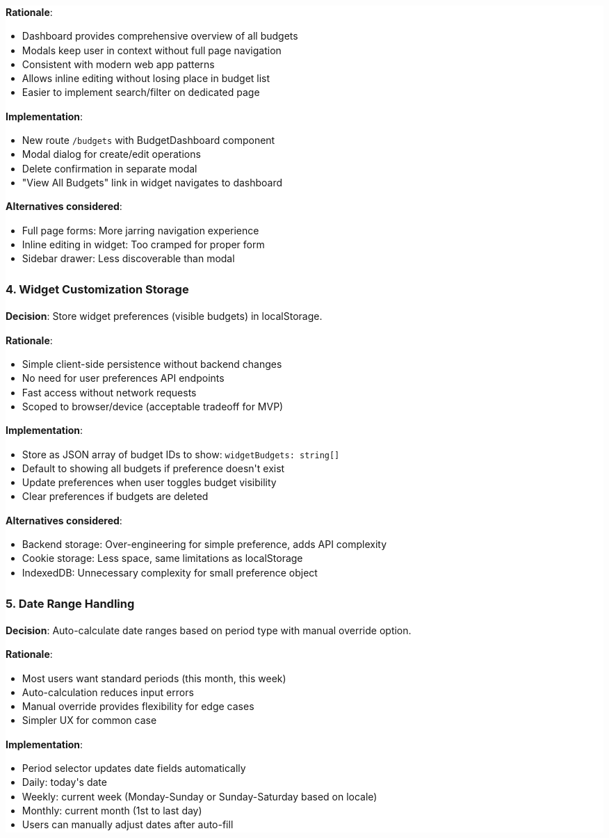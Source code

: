 **Rationale**:
- Dashboard provides comprehensive overview of all budgets
- Modals keep user in context without full page navigation
- Consistent with modern web app patterns
- Allows inline editing without losing place in budget list
- Easier to implement search/filter on dedicated page

**Implementation**:
- New route `/budgets` with BudgetDashboard component
- Modal dialog for create/edit operations
- Delete confirmation in separate modal
- "View All Budgets" link in widget navigates to dashboard

**Alternatives considered**:
- Full page forms: More jarring navigation experience
- Inline editing in widget: Too cramped for proper form
- Sidebar drawer: Less discoverable than modal

### 4. Widget Customization Storage
**Decision**: Store widget preferences (visible budgets) in localStorage.

**Rationale**:
- Simple client-side persistence without backend changes
- No need for user preferences API endpoints
- Fast access without network requests
- Scoped to browser/device (acceptable tradeoff for MVP)

**Implementation**:
- Store as JSON array of budget IDs to show: `widgetBudgets: string[]`
- Default to showing all budgets if preference doesn't exist
- Update preferences when user toggles budget visibility
- Clear preferences if budgets are deleted

**Alternatives considered**:
- Backend storage: Over-engineering for simple preference, adds API complexity
- Cookie storage: Less space, same limitations as localStorage
- IndexedDB: Unnecessary complexity for small preference object

### 5. Date Range Handling
**Decision**: Auto-calculate date ranges based on period type with manual override option.

**Rationale**:
- Most users want standard periods (this month, this week)
- Auto-calculation reduces input errors
- Manual override provides flexibility for edge cases
- Simpler UX for common case

**Implementation**:
- Period selector updates date fields automatically
- Daily: today's date
- Weekly: current week (Monday-Sunday or Sunday-Saturday based on locale)
- Monthly: current month (1st to last day)
- Users can manually adjust dates after auto-fill

